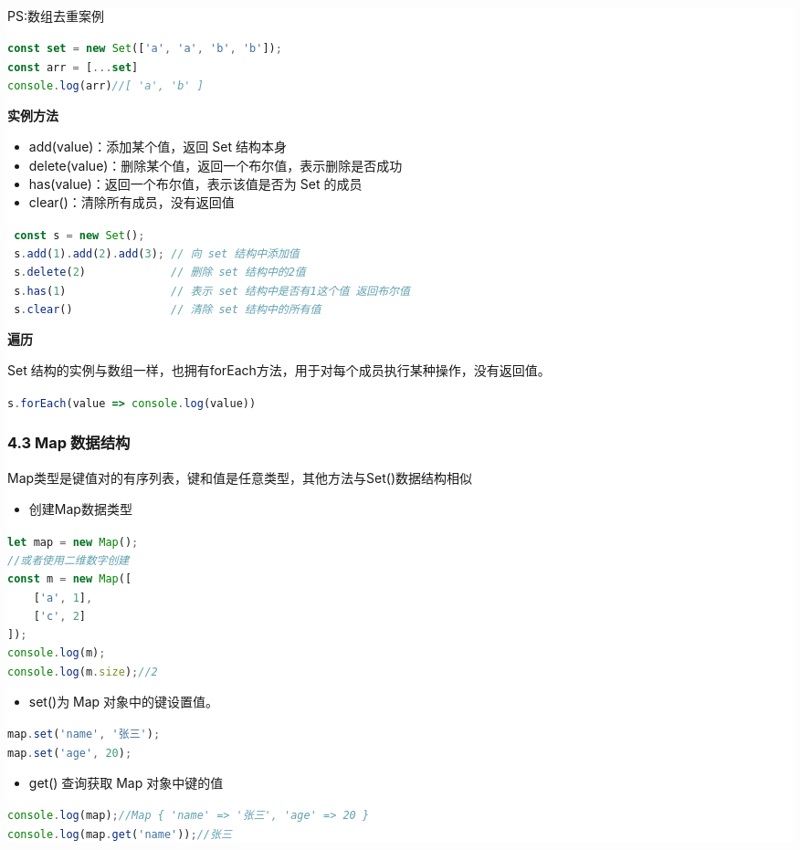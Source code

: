 PS:数组去重案例

```javascript
const set = new Set(['a', 'a', 'b', 'b']);
const arr = [...set]
console.log(arr)//[ 'a', 'b' ]
```

**实例方法**

- add(value)：添加某个值，返回 Set 结构本身
- delete(value)：删除某个值，返回一个布尔值，表示删除是否成功
- has(value)：返回一个布尔值，表示该值是否为 Set 的成员
- clear()：清除所有成员，没有返回值

```javascript
 const s = new Set();
 s.add(1).add(2).add(3); // 向 set 结构中添加值 
 s.delete(2)             // 删除 set 结构中的2值 
 s.has(1)                // 表示 set 结构中是否有1这个值 返回布尔值 
 s.clear()               // 清除 set 结构中的所有值
```

**遍历**

Set 结构的实例与数组一样，也拥有forEach方法，用于对每个成员执行某种操作，没有返回值。

```javascript
s.forEach(value => console.log(value))
```

### 4.3 Map 数据结构

 Map类型是键值对的有序列表，键和值是任意类型，其他方法与Set()数据结构相似

- 创建Map数据类型

```JavaScript
let map = new Map();
//或者使用二维数字创建
const m = new Map([
    ['a', 1],
    ['c', 2]
]);
console.log(m);
console.log(m.size);//2
```

- set()为 Map 对象中的键设置值。

```JavaScript
map.set('name', '张三');
map.set('age', 20);
```

- get() 查询获取 Map 对象中键的值

```JavaScript
console.log(map);//Map { 'name' => '张三', 'age' => 20 }
console.log(map.get('name'));//张三
```
